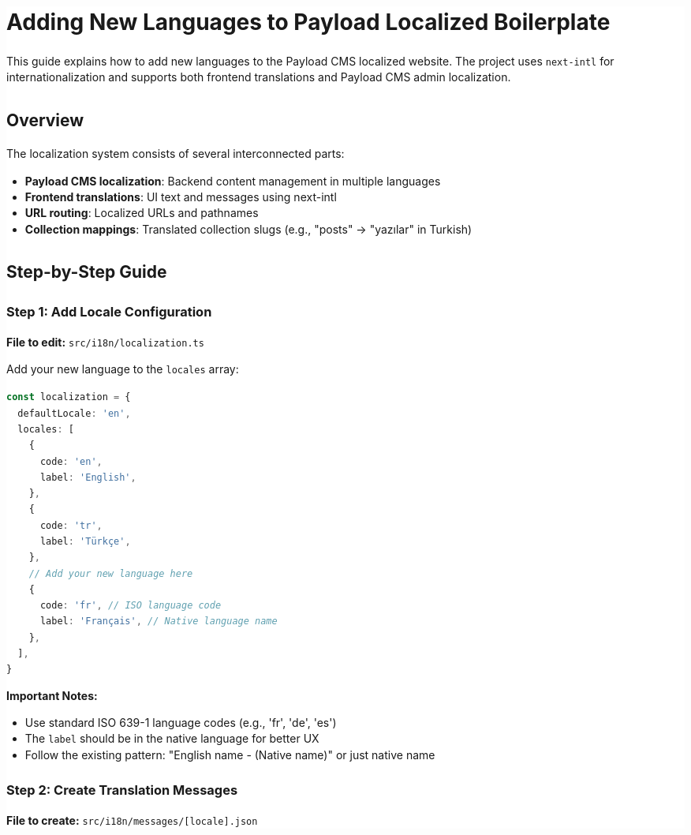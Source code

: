 # Adding New Languages to Payload Localized Boilerplate

This guide explains how to add new languages to the Payload CMS localized website. The project uses `next-intl` for internationalization and supports both frontend translations and Payload CMS admin localization.

## Overview

The localization system consists of several interconnected parts:
- **Payload CMS localization**: Backend content management in multiple languages
- **Frontend translations**: UI text and messages using next-intl
- **URL routing**: Localized URLs and pathnames
- **Collection mappings**: Translated collection slugs (e.g., "posts" → "yazılar" in Turkish)

## Step-by-Step Guide

### Step 1: Add Locale Configuration

**File to edit:** `src/i18n/localization.ts`

Add your new language to the `locales` array:

```typescript
const localization = {
  defaultLocale: 'en',
  locales: [
    {
      code: 'en',
      label: 'English',
    },
    {
      code: 'tr',
      label: 'Türkçe',
    },
    // Add your new language here
    {
      code: 'fr', // ISO language code
      label: 'Français', // Native language name
    },
  ],
}
```

**Important Notes:**
- Use standard ISO 639-1 language codes (e.g., 'fr', 'de', 'es')
- The `label` should be in the native language for better UX
- Follow the existing pattern: "English name - (Native name)" or just native name

### Step 2: Create Translation Messages

**File to create:** `src/i18n/messages/[locale].json`
